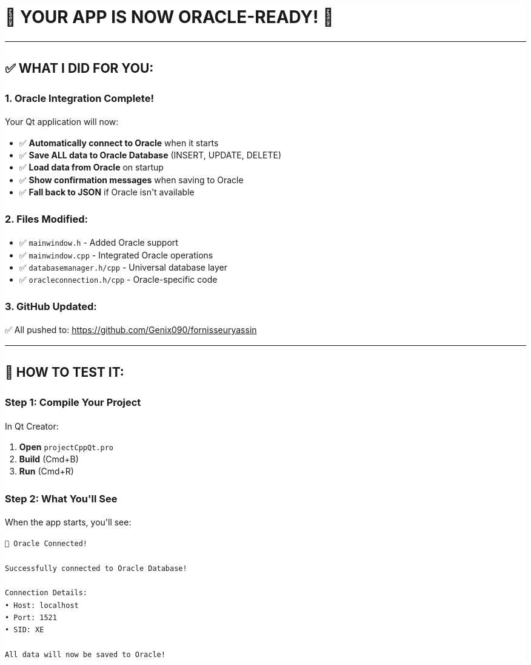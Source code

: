 # 🎉 YOUR APP IS NOW ORACLE-READY! 🚀

---

## ✅ **WHAT I DID FOR YOU:**

### **1. Oracle Integration Complete!** 

Your Qt application will now:
- ✅ **Automatically connect to Oracle** when it starts
- ✅ **Save ALL data to Oracle Database** (INSERT, UPDATE, DELETE)
- ✅ **Load data from Oracle** on startup
- ✅ **Show confirmation messages** when saving to Oracle
- ✅ **Fall back to JSON** if Oracle isn't available

### **2. Files Modified:**

- ✅ `mainwindow.h` - Added Oracle support
- ✅ `mainwindow.cpp` - Integrated Oracle operations
- ✅ `databasemanager.h/cpp` - Universal database layer
- ✅ `oracleconnection.h/cpp` - Oracle-specific code

### **3. GitHub Updated:**

✅ All pushed to: https://github.com/Genix090/fornisseuryassin

---

## 🚀 **HOW TO TEST IT:**

### **Step 1: Compile Your Project**

In Qt Creator:
1. **Open** `projectCppQt.pro`
2. **Build** (Cmd+B)
3. **Run** (Cmd+R)

### **Step 2: What You'll See**

When the app starts, you'll see:

```
🎉 Oracle Connected!

Successfully connected to Oracle Database!

Connection Details:
• Host: localhost
• Port: 1521  
• SID: XE

All data will now be saved to Oracle!
```
